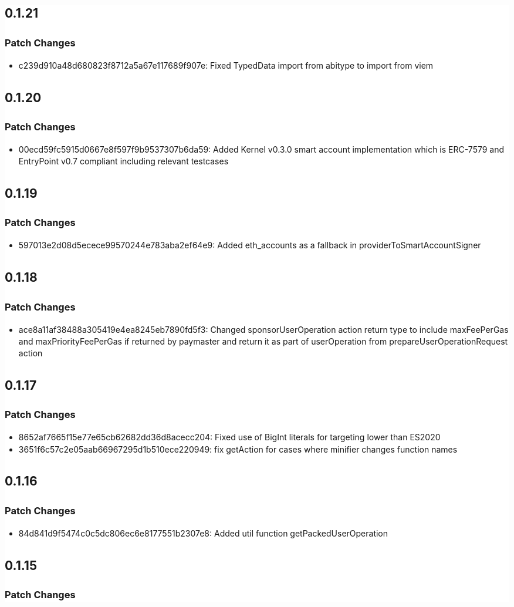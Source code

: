 ## 0.1.21

### Patch Changes

- c239d910a48d680823f8712a5a67e117689f907e: Fixed TypedData import from abitype to import from viem

## 0.1.20

### Patch Changes

- 00ecd59fc5915d0667e8f597f9b9537307b6da59: Added Kernel v0.3.0 smart account implementation which is ERC-7579 and EntryPoint v0.7 compliant including relevant testcases

## 0.1.19

### Patch Changes

- 597013e2d08d5ecece99570244e783aba2ef64e9: Added eth_accounts as a fallback in providerToSmartAccountSigner

## 0.1.18

### Patch Changes

- ace8a11af38488a305419e4ea8245eb7890fd5f3: Changed sponsorUserOperation action return type to include maxFeePerGas and maxPriorityFeePerGas if returned by paymaster and return it as part of userOperation from prepareUserOperationRequest action

## 0.1.17

### Patch Changes

- 8652af7665f15e77e65cb62682dd36d8acecc204: Fixed use of BigInt literals for targeting lower than ES2020
- 3651f6c57c2e05aab66967295d1b510ece220949: fix getAction for cases where minifier changes function names

## 0.1.16

### Patch Changes

- 84d841d9f5474c0c5dc806ec6e8177551b2307e8: Added util function getPackedUserOperation

## 0.1.15

### Patch Changes

